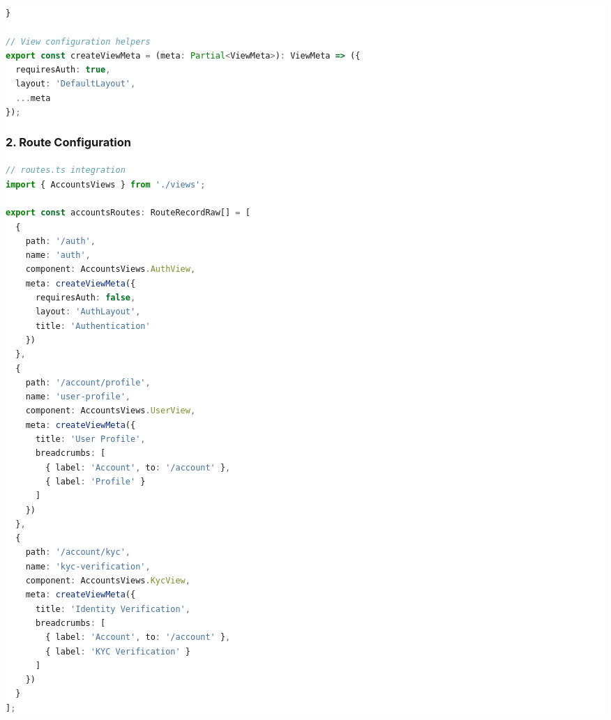 ```typescript
}

// View configuration helpers
export const createViewMeta = (meta: Partial<ViewMeta>): ViewMeta => ({
  requiresAuth: true,
  layout: 'DefaultLayout',
  ...meta
});
```

### 2. Route Configuration
```typescript
// routes.ts integration
import { AccountsViews } from './views';

export const accountsRoutes: RouteRecordRaw[] = [
  {
    path: '/auth',
    name: 'auth',
    component: AccountsViews.AuthView,
    meta: createViewMeta({
      requiresAuth: false,
      layout: 'AuthLayout',
      title: 'Authentication'
    })
  },
  {
    path: '/account/profile',
    name: 'user-profile',
    component: AccountsViews.UserView,
    meta: createViewMeta({
      title: 'User Profile',
      breadcrumbs: [
        { label: 'Account', to: '/account' },
        { label: 'Profile' }
      ]
    })
  },
  {
    path: '/account/kyc',
    name: 'kyc-verification',
    component: AccountsViews.KycView,
    meta: createViewMeta({
      title: 'Identity Verification',
      breadcrumbs: [
        { label: 'Account', to: '/account' },
        { label: 'KYC Verification' }
      ]
    })
  }
];
```
